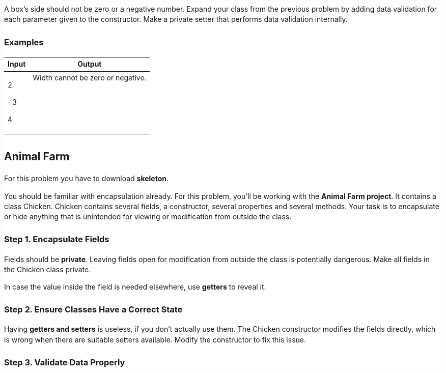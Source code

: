 A box’s side should not be zero or a negative number. Expand your class
from the previous problem by adding data validation for each parameter
given to the constructor. Make a private setter that performs data
validation internally.

### Examples

<table>
<thead>
<tr class="header">
<th><strong>Input</strong></th>
<th><strong>Output</strong></th>
</tr>
</thead>
<tbody>
<tr class="odd">
<td><p>2</p>
<p>-3</p>
<p>4</p></td>
<td>Width cannot be zero or negative.</td>
</tr>
</tbody>
</table>

## Animal Farm

For this problem you have to download **skeleton**.

You should be familiar with encapsulation already. For this problem,
you’ll be working with the **Animal Farm project**. It contains a
class Chicken. Chicken contains several fields, a constructor, several
properties and several methods. Your task is to encapsulate or hide
anything that is unintended for viewing or modification from outside the
class.

### Step 1. Encapsulate Fields

Fields should be **private**. Leaving fields open for modification from
outside the class is potentially dangerous. Make all fields in the
Chicken class private.

In case the value inside the field is needed elsewhere, use **getters**
to reveal it.

### Step 2. Ensure Classes Have a Correct State

Having **getters and setters** is useless, if you don’t actually use
them. The Chicken constructor modifies the fields directly, which is
wrong when there are suitable setters available. Modify the constructor
to fix this issue.

### Step 3. Validate Data Properly
